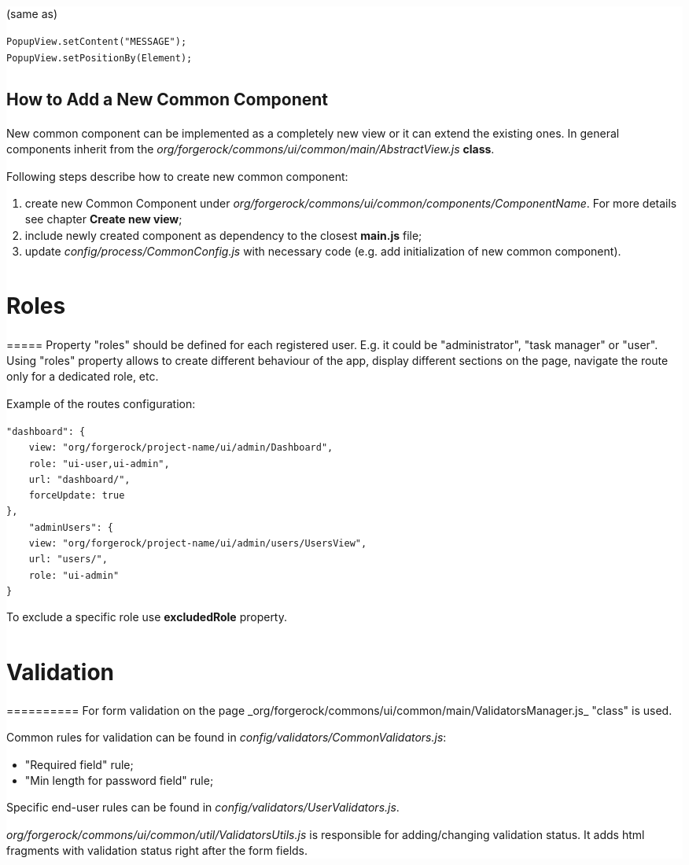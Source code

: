 (same as) 
    
    PopupView.setContent("MESSAGE");
    PopupView.setPositionBy(Element);

<h2 id="common_components_how">How to Add a New Common Component</h2>

New common component can be implemented as a completely new view or it can extend the existing ones. In general components inherit from the _org/forgerock/commons/ui/common/main/AbstractView.js_ **class**.

Following steps describe how to create new common component:

1. create new Common Component under 
_org/forgerock/commons/ui/common/components/ComponentName_. For more details see chapter **Create new view**;
2. include newly created component as dependency to the closest **main.js** file;
3. update _config/process/CommonConfig.js_ with necessary code (e.g. add initialization of new common component). 

<h1 id="roles">Roles</h1>
=====
Property "roles" should be defined for each registered user. E.g. it could be
"administrator", "task manager" or "user". Using "roles" property allows to
create different behaviour of the app, display different sections on the page, navigate the route only for a dedicated role, etc.

Example of the routes configuration:

    "dashboard": {
        view: "org/forgerock/project-name/ui/admin/Dashboard",
        role: "ui-user,ui-admin",
        url: "dashboard/",
        forceUpdate: true
    },   
        "adminUsers": {
        view: "org/forgerock/project-name/ui/admin/users/UsersView",
        url: "users/",
        role: "ui-admin"
    }

To exclude a specific role use **excludedRole** property.

<h1 id="validation">Validation</h1>
==========
For form validation on the page _org/forgerock/commons/ui/common/main/ValidatorsManager.js_ "class" is used.

Common rules for validation can be found in _config/validators/CommonValidators.js_:

  * "Required field" rule;
  * "Min length for password field" rule;

Specific end-user rules can be found in _config/validators/UserValidators.js_.

_org/forgerock/commons/ui/common/util/ValidatorsUtils.js_ is responsible for adding/changing validation status. It adds html fragments with validation status right after the form fields.
